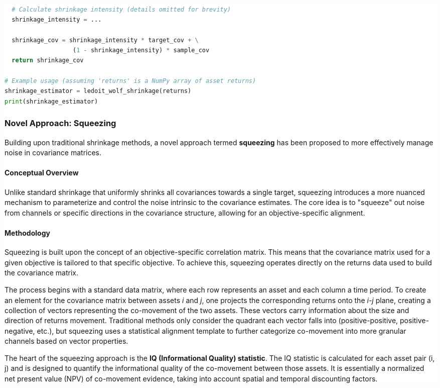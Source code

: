 ``` python
  # Calculate shrinkage intensity (details omitted for brevity)
  shrinkage_intensity = ... 

  shrinkage_cov = shrinkage_intensity * target_cov + \
                   (1 - shrinkage_intensity) * sample_cov
  return shrinkage_cov

# Example usage (assuming 'returns' is a NumPy array of asset returns)
shrinkage_estimator = ledoit_wolf_shrinkage(returns)
print(shrinkage_estimator)
```

### Novel Approach: Squeezing

Building upon traditional shrinkage methods, a novel approach termed
**squeezing** has been proposed to more effectively manage noise in
covariance matrices.

#### Conceptual Overview

Unlike standard shrinkage that uniformly shrinks all covariances towards
a single target, squeezing introduces a more nuanced mechanism to
parameterize and control the noise intrinsic to the covariance
estimates. The core idea is to "squeeze" out noise from channels or
specific directions in the covariance structure, allowing for an
objective-specific alignment.

#### Methodology

Squeezing is built upon the concept of an objective-specific correlation
matrix. This means that the covariance matrix used for a given objective
is tailored to that specific objective. To achieve this, squeezing
operates directly on the returns data used to build the covariance
matrix.

The process begins with a standard data matrix, where each row
represents an asset and each column a time period. To create an element
for the covariance matrix between assets *i* and *j*, one projects the
corresponding returns onto the *i-j* plane, creating a collection of
vectors representing the co-movement of the two assets. These vectors
carry information about the size and direction of returns movement.
Traditional methods only consider the quadrant each vector falls into
(positive-positive, positive-negative, etc.), but squeezing uses a
statistical alignment template to further categorize co-movement into
more granular channels based on vector properties.

The heart of the squeezing approach is the **IQ (Informational Quality)
statistic**. The IQ statistic is calculated for each asset pair (i, j)
and is designed to quantify the informational quality of the co-movement
between those assets. It is essentially a normalized net present value
(NPV) of co-movement evidence, taking into account spatial and temporal
discounting factors.
